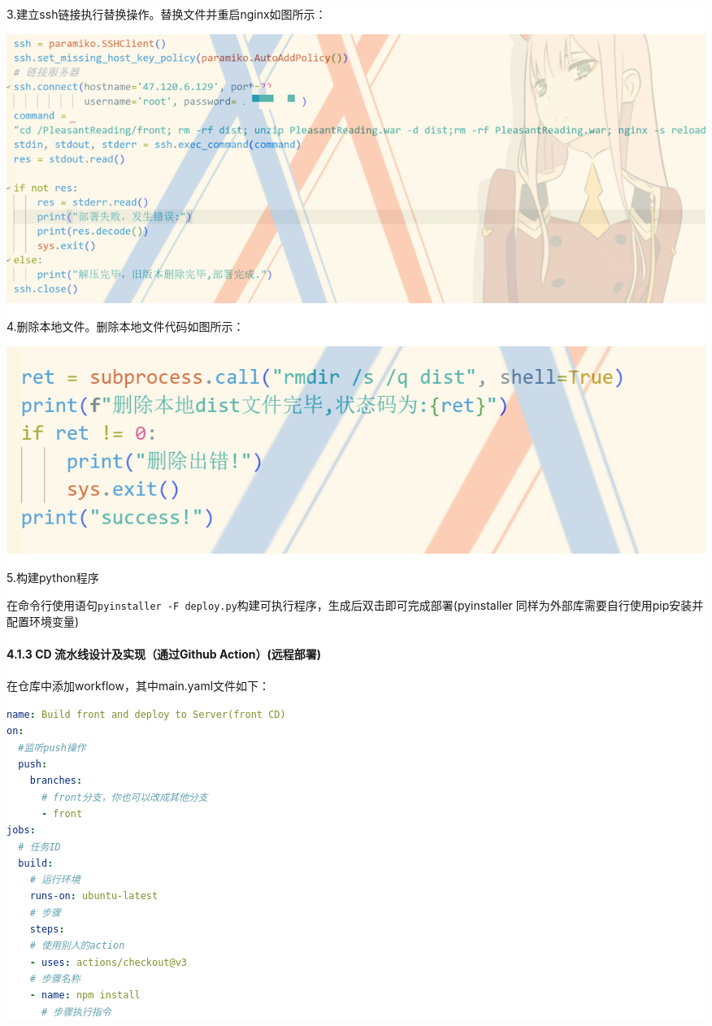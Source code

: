 3.建立ssh链接执行替换操作。替换文件并重启nginx如图所示：

![deploy_front6](./deploy_img/deploy_front_6.png)

4.删除本地文件。删除本地文件代码如图所示：

![deploy_front7](./deploy_img/deploy_front_7.png)

5.构建python程序

在命令行使用语句`pyinstaller -F deploy.py`构建可执行程序，生成后双击即可完成部署(pyinstaller 同样为外部库需要自行使用pip安装并配置环境变量)

#### 4.1.3 CD 流水线设计及实现（通过Github Action）(远程部署)

在仓库中添加workflow，其中main.yaml文件如下：

```yaml
name: Build front and deploy to Server(front CD)
on:
  #监听push操作
  push:
    branches:
      # front分支，你也可以改成其他分支
      - front
jobs:
  # 任务ID
  build:
    # 运行环境
    runs-on: ubuntu-latest
    # 步骤
    steps:
    # 使用别人的action
    - uses: actions/checkout@v3
    # 步骤名称
    - name: npm install
      # 步骤执行指令
```